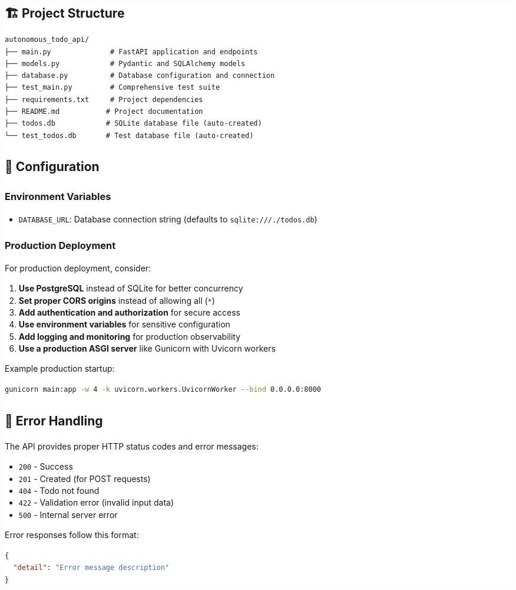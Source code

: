 ## 🏗️ Project Structure

```
autonomous_todo_api/
├── main.py              # FastAPI application and endpoints
├── models.py            # Pydantic and SQLAlchemy models
├── database.py          # Database configuration and connection
├── test_main.py         # Comprehensive test suite
├── requirements.txt     # Project dependencies
├── README.md           # Project documentation
├── todos.db            # SQLite database file (auto-created)
└── test_todos.db       # Test database file (auto-created)
```

## 🔧 Configuration

### Environment Variables

- `DATABASE_URL`: Database connection string (defaults to `sqlite:///./todos.db`)

### Production Deployment

For production deployment, consider:

1. **Use PostgreSQL** instead of SQLite for better concurrency
2. **Set proper CORS origins** instead of allowing all (`*`)
3. **Add authentication and authorization** for secure access
4. **Use environment variables** for sensitive configuration
5. **Add logging and monitoring** for production observability
6. **Use a production ASGI server** like Gunicorn with Uvicorn workers

Example production startup:
```bash
gunicorn main:app -w 4 -k uvicorn.workers.UvicornWorker --bind 0.0.0.0:8000
```

## 🐛 Error Handling

The API provides proper HTTP status codes and error messages:

- `200` - Success
- `201` - Created (for POST requests)
- `404` - Todo not found
- `422` - Validation error (invalid input data)
- `500` - Internal server error

Error responses follow this format:
```json
{
  "detail": "Error message description"
}
```
